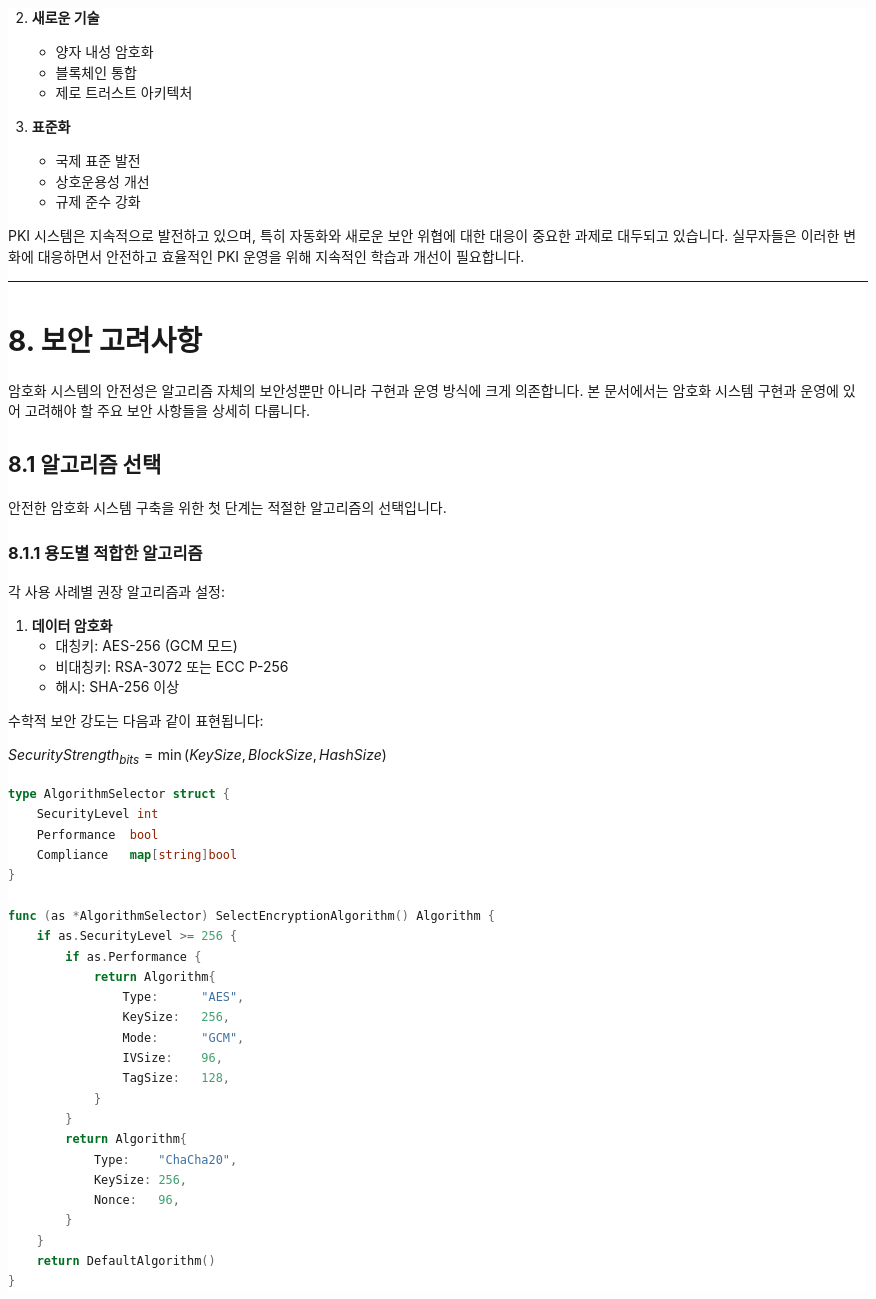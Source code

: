 2. **새로운 기술**
   - 양자 내성 암호화
   - 블록체인 통합
   - 제로 트러스트 아키텍처

3. **표준화**
   - 국제 표준 발전
   - 상호운용성 개선
   - 규제 준수 강화

PKI 시스템은 지속적으로 발전하고 있으며, 특히 자동화와 새로운 보안 위협에 대한 대응이 중요한 과제로 대두되고 있습니다. 실무자들은 이러한 변화에 대응하면서 안전하고 효율적인 PKI 운영을 위해 지속적인 학습과 개선이 필요합니다.

---

# 8. 보안 고려사항

암호화 시스템의 안전성은 알고리즘 자체의 보안성뿐만 아니라 구현과 운영 방식에 크게 의존합니다. 본 문서에서는 암호화 시스템 구현과 운영에 있어 고려해야 할 주요 보안 사항들을 상세히 다룹니다.

## 8.1 알고리즘 선택

안전한 암호화 시스템 구축을 위한 첫 단계는 적절한 알고리즘의 선택입니다.

### 8.1.1 용도별 적합한 알고리즘

각 사용 사례별 권장 알고리즘과 설정:

1. **데이터 암호화**
   - 대칭키: AES-256 (GCM 모드)
   - 비대칭키: RSA-3072 또는 ECC P-256
   - 해시: SHA-256 이상

수학적 보안 강도는 다음과 같이 표현됩니다:

$SecurityStrength_{bits} = \min(KeySize, BlockSize, HashSize)$

```go
type AlgorithmSelector struct {
    SecurityLevel int
    Performance  bool
    Compliance   map[string]bool
}

func (as *AlgorithmSelector) SelectEncryptionAlgorithm() Algorithm {
    if as.SecurityLevel >= 256 {
        if as.Performance {
            return Algorithm{
                Type:      "AES",
                KeySize:   256,
                Mode:      "GCM",
                IVSize:    96,
                TagSize:   128,
            }
        }
        return Algorithm{
            Type:    "ChaCha20",
            KeySize: 256,
            Nonce:   96,
        }
    }
    return DefaultAlgorithm()
}
```
